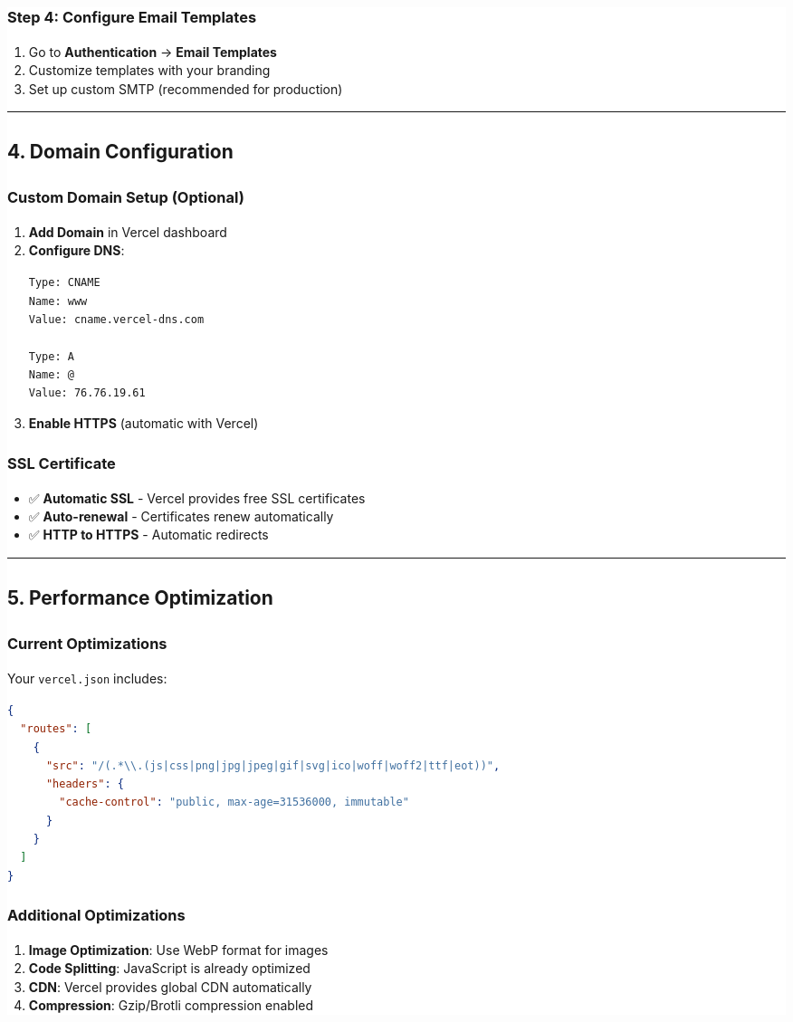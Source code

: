 ### Step 4: Configure Email Templates
1. Go to **Authentication** → **Email Templates**
2. Customize templates with your branding
3. Set up custom SMTP (recommended for production)

---

## 4. Domain Configuration

### Custom Domain Setup (Optional)
1. **Add Domain** in Vercel dashboard
2. **Configure DNS**:
   ```
   Type: CNAME
   Name: www
   Value: cname.vercel-dns.com
   
   Type: A
   Name: @
   Value: 76.76.19.61
   ```
3. **Enable HTTPS** (automatic with Vercel)

### SSL Certificate
- ✅ **Automatic SSL** - Vercel provides free SSL certificates
- ✅ **Auto-renewal** - Certificates renew automatically
- ✅ **HTTP to HTTPS** - Automatic redirects

---

## 5. Performance Optimization

### Current Optimizations
Your `vercel.json` includes:

```json
{
  "routes": [
    {
      "src": "/(.*\\.(js|css|png|jpg|jpeg|gif|svg|ico|woff|woff2|ttf|eot))",
      "headers": {
        "cache-control": "public, max-age=31536000, immutable"
      }
    }
  ]
}
```

### Additional Optimizations
1. **Image Optimization**: Use WebP format for images
2. **Code Splitting**: JavaScript is already optimized
3. **CDN**: Vercel provides global CDN automatically
4. **Compression**: Gzip/Brotli compression enabled
